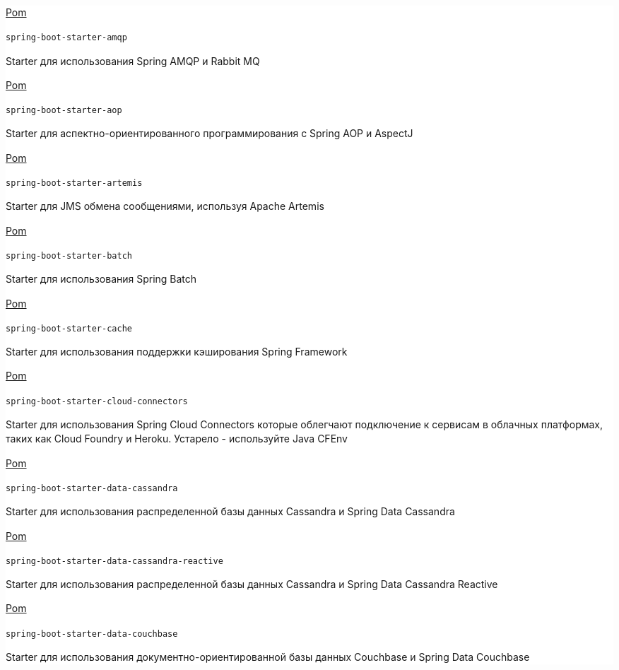 [Pom](https://github.com/spring-projects/spring-boot/tree/v2.2.4.RELEASE/spring-boot-project/spring-boot-starters/spring-boot-starter-activemq/pom.xml)

`spring-boot-starter-amqp`

Starter для использования Spring AMQP и Rabbit MQ

[Pom](https://github.com/spring-projects/spring-boot/tree/v2.2.4.RELEASE/spring-boot-project/spring-boot-starters/spring-boot-starter-amqp/pom.xml)

`spring-boot-starter-aop`

Starter для аспектно-ориентированного программирования с Spring AOP и AspectJ

[Pom](https://github.com/spring-projects/spring-boot/tree/v2.2.4.RELEASE/spring-boot-project/spring-boot-starters/spring-boot-starter-aop/pom.xml)

`spring-boot-starter-artemis`

Starter для JMS обмена сообщениями, используя Apache Artemis

[Pom](https://github.com/spring-projects/spring-boot/tree/v2.2.4.RELEASE/spring-boot-project/spring-boot-starters/spring-boot-starter-artemis/pom.xml)

`spring-boot-starter-batch`

Starter для использования Spring Batch

[Pom](https://github.com/spring-projects/spring-boot/tree/v2.2.4.RELEASE/spring-boot-project/spring-boot-starters/spring-boot-starter-batch/pom.xml)

`spring-boot-starter-cache`

Starter для использования поддержки кэширования Spring Framework

[Pom](https://github.com/spring-projects/spring-boot/tree/v2.2.4.RELEASE/spring-boot-project/spring-boot-starters/spring-boot-starter-cache/pom.xml)

`spring-boot-starter-cloud-connectors`

Starter для использования Spring Cloud Connectors которые облегчают подключение к сервисам в облачных платформах, таких как Cloud Foundry и Heroku. Устарело - используйте Java CFEnv

[Pom](https://github.com/spring-projects/spring-boot/tree/v2.2.4.RELEASE/spring-boot-project/spring-boot-starters/spring-boot-starter-cloud-connectors/pom.xml)

`spring-boot-starter-data-cassandra`

Starter для использования распределенной базы данных Cassandra и Spring Data Cassandra

[Pom](https://github.com/spring-projects/spring-boot/tree/v2.2.4.RELEASE/spring-boot-project/spring-boot-starters/spring-boot-starter-data-cassandra/pom.xml)

`spring-boot-starter-data-cassandra-reactive`

Starter для использования распределенной базы данных Cassandra и Spring Data Cassandra Reactive

[Pom](https://github.com/spring-projects/spring-boot/tree/v2.2.4.RELEASE/spring-boot-project/spring-boot-starters/spring-boot-starter-data-cassandra-reactive/pom.xml)

`spring-boot-starter-data-couchbase`

Starter для использования документно-ориентированной базы данных Couchbase и Spring Data Couchbase
